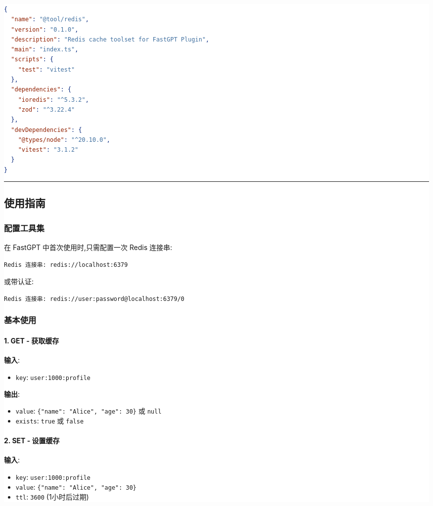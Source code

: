 ```json
{
  "name": "@tool/redis",
  "version": "0.1.0",
  "description": "Redis cache toolset for FastGPT Plugin",
  "main": "index.ts",
  "scripts": {
    "test": "vitest"
  },
  "dependencies": {
    "ioredis": "^5.3.2",
    "zod": "^3.22.4"
  },
  "devDependencies": {
    "@types/node": "^20.10.0",
    "vitest": "3.1.2"
  }
}
```

---

## 使用指南

### 配置工具集

在 FastGPT 中首次使用时,只需配置一次 Redis 连接串:

```
Redis 连接串: redis://localhost:6379
```

或带认证:
```
Redis 连接串: redis://user:password@localhost:6379/0
```

### 基本使用

#### 1. GET - 获取缓存

**输入**:
- `key`: `user:1000:profile`

**输出**:
- `value`: `{"name": "Alice", "age": 30}` 或 `null`
- `exists`: `true` 或 `false`

#### 2. SET - 设置缓存

**输入**:
- `key`: `user:1000:profile`
- `value`: `{"name": "Alice", "age": 30}`
- `ttl`: `3600` (1小时后过期)
